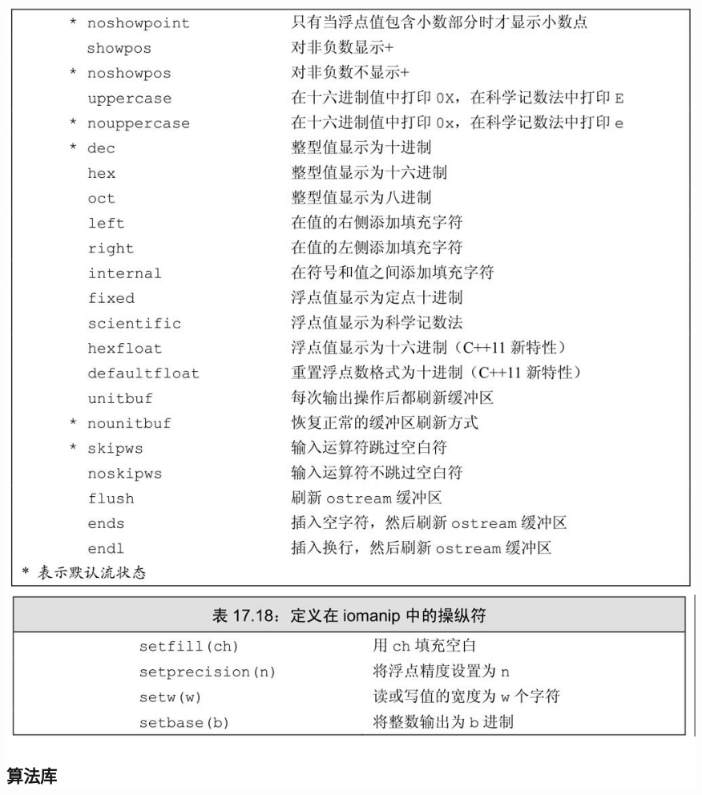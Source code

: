 ![](../images/cpp_io_format2.png ":size=50%")
![](../images/cpp_io_format3.png ":size=50%")

## 算法库
